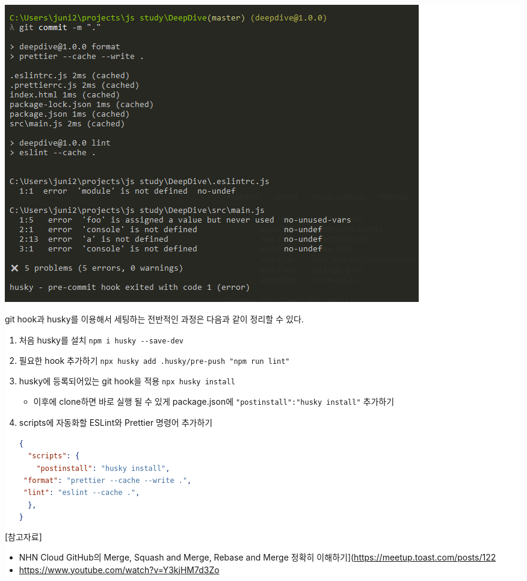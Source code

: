 ![image-20221026032515555](/assets/img/2022-10-25-원티드프리온보딩-1주차/image-20221026032515555.png)





git hook과 husky를 이용해서 세팅하는 전반적인 과정은 다음과 같이 정리할 수 있다.

1. 처음 husky를 설치 `npm i husky --save-dev`

2. 필요한 hook 추가하기 `npx husky add .husky/pre-push "npm run lint"`

3. husky에 등록되어있는 git hook을 적용 `npx husky install`

   - 이후에 clone하면 바로 실행 될 수 있게 package.json에  `"postinstall":"husky install"` 추가하기

4. scripts에 자동화할 ESLint와 Prettier 명령어 추가하기

   ```json
   {
     "scripts": {
       "postinstall": "husky install",
   	"format": "prettier --cache --write .",
   	"lint": "eslint --cache .",
     },
   }
   ```



[참고자료]

-  NHN Cloud GitHub의 Merge, Squash and Merge, Rebase and Merge 정확히 이해하기](https://meetup.toast.com/posts/122
- https://www.youtube.com/watch?v=Y3kjHM7d3Zo